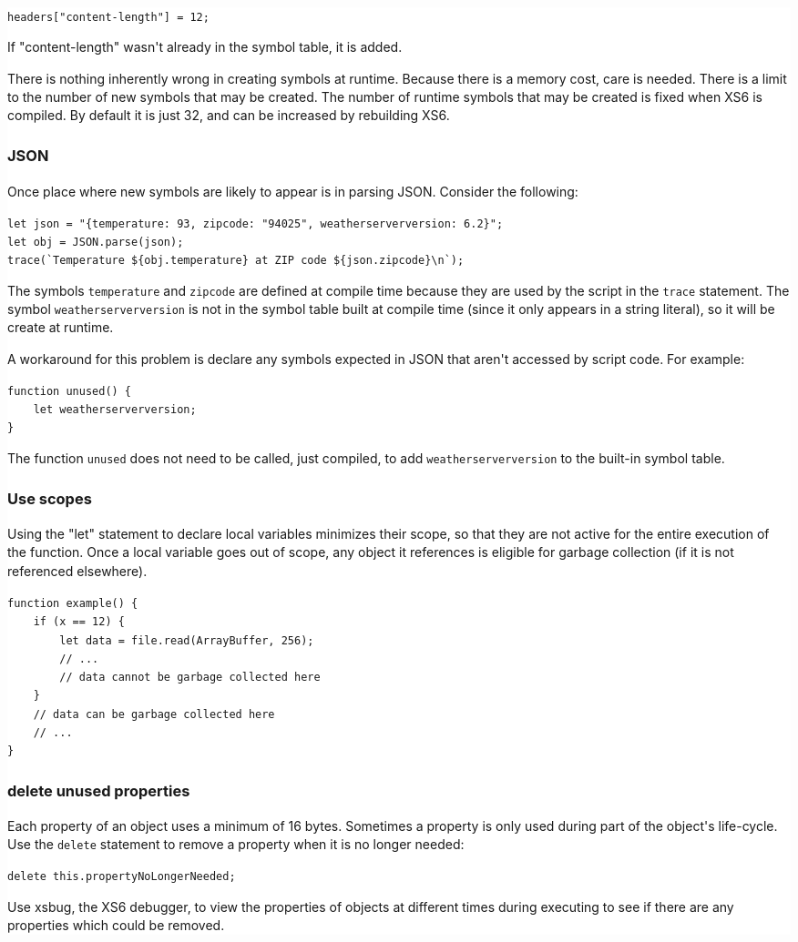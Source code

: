 	headers["content-length"] = 12;

If "content-length" wasn't already in the symbol table, it is added.

There is nothing inherently wrong in creating symbols at runtime. Because there is a memory cost, care is needed. There is a limit to the number of new symbols that may be created. The number of runtime symbols that may be created is fixed when XS6 is compiled. By default it is just 32, and can be increased by rebuilding XS6.

### JSON
Once place where new symbols are likely to appear is in parsing JSON. Consider the following:

	let json = "{temperature: 93, zipcode: "94025", weatherserverversion: 6.2}";
	let obj = JSON.parse(json);
	trace(`Temperature ${obj.temperature} at ZIP code ${json.zipcode}\n`);

The symbols `temperature` and `zipcode` are defined at compile time because they are used by the script in the `trace` statement. The symbol `weatherserverversion` is not in the symbol table built at compile time (since it only appears in a string literal), so it will be create at runtime.

A workaround for this problem is declare any symbols expected in JSON that aren't accessed by script code. For example:

	function unused() {
		let weatherserverversion;
	}

The function `unused` does not need to be called, just compiled, to add `weatherserverversion` to the built-in symbol table.

### Use scopes
Using the "let" statement to declare local variables minimizes their scope, so that they are not active for the entire execution of the function. Once a local variable goes out of scope, any object it references is eligible for garbage collection (if it is not referenced elsewhere).

	function example() {
		if (x == 12) {
			let data = file.read(ArrayBuffer, 256);
			// ...
			// data cannot be garbage collected here
		}
		// data can be garbage collected here
		// ...
	}

### delete unused properties
Each property of an object uses a minimum of 16 bytes. Sometimes a property is only used during part of the object's life-cycle. Use the `delete` statement to remove a property when it is no longer needed:

	delete this.propertyNoLongerNeeded;

Use xsbug, the XS6 debugger, to view the properties of objects at different times during executing to see if there are any properties which could be removed.
